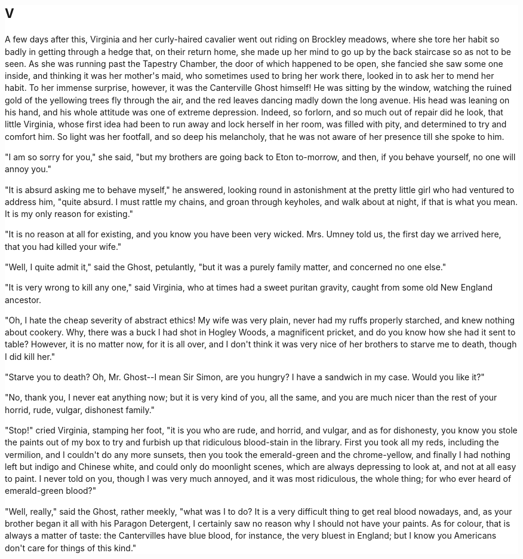 
## V

A few days after this, Virginia and her curly-haired cavalier went out riding on Brockley meadows, where she tore her habit so badly in getting through a hedge that, on their return home, she made up her mind to go up by the back staircase so as not to be seen. As she was running past the Tapestry Chamber, the door of which happened to be open, she fancied she saw some one inside, and thinking it was her mother's maid, who sometimes used to bring her work there, looked in to ask her to mend her habit. To her immense surprise, however, it was the Canterville Ghost himself! He was sitting by the window, watching the ruined gold of the yellowing trees fly through the air, and the red leaves dancing madly down the long avenue. His head was leaning on his hand, and his whole attitude was one of extreme depression. Indeed, so forlorn, and so much out of repair did he look, that little Virginia, whose first idea had been to run away and lock herself in her room, was filled with pity, and determined to try and comfort him. So light was her footfall, and so deep his melancholy, that he was not aware of her presence till she spoke to him.

"I am so sorry for you," she said, "but my brothers are going back to Eton to-morrow, and then, if you behave yourself, no one will annoy you."

"It is absurd asking me to behave myself," he answered, looking round in astonishment at the pretty little girl who had ventured to address him, "quite absurd. I must rattle my chains, and groan through keyholes, and walk about at night, if that is what you mean. It is my only reason for existing."

"It is no reason at all for existing, and you know you have been very wicked. Mrs. Umney told us, the first day we arrived here, that you had killed your wife."

"Well, I quite admit it," said the Ghost, petulantly, "but it was a purely family matter, and concerned no one else."

"It is very wrong to kill any one," said Virginia, who at times had a sweet puritan gravity, caught from some old New England ancestor.

"Oh, I hate the cheap severity of abstract ethics! My wife was very plain, never had my ruffs properly starched, and knew nothing about cookery. Why, there was a buck I had shot in Hogley Woods, a magnificent pricket, and do you know how she had it sent to table? However, it is no matter now, for it is all over, and I don't think it was very nice of her brothers to starve me to death, though I did kill her."

"Starve you to death? Oh, Mr. Ghost--I mean Sir Simon, are you hungry? I have a sandwich in my case. Would you like it?"

"No, thank you, I never eat anything now; but it is very kind of you, all the same, and you are much nicer than the rest of your horrid, rude, vulgar, dishonest family."

"Stop!" cried Virginia, stamping her foot, "it is you who are rude, and horrid, and vulgar, and as for dishonesty, you know you stole the paints out of my box to try and furbish up that ridiculous blood-stain in the library. First you took all my reds, including the vermilion, and I couldn't do any more sunsets, then you took the emerald-green and the chrome-yellow, and finally I had nothing left but indigo and Chinese white, and could only do moonlight scenes, which are always depressing to look at, and not at all easy to paint. I never told on you, though I was very much annoyed, and it was most ridiculous, the whole thing; for who ever heard of emerald-green blood?"

"Well, really," said the Ghost, rather meekly, "what was I to do? It is a very difficult thing to get real blood nowadays, and, as your brother began it all with his Paragon Detergent, I certainly saw no reason why I should not have your paints. As for colour, that is always a matter of taste: the Cantervilles have blue blood, for instance, the very bluest in England; but I know you Americans don't care for things of this kind."
